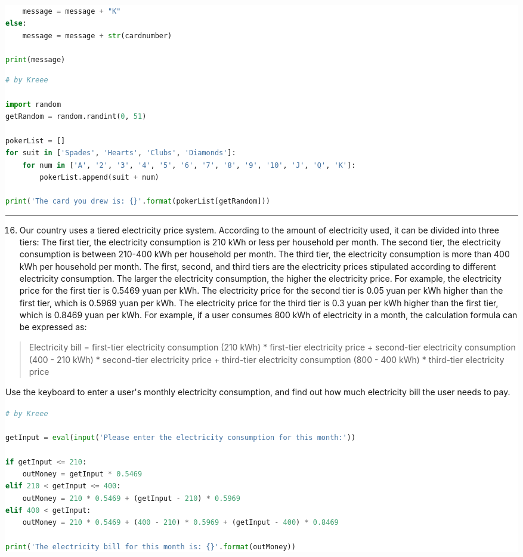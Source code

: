 ```python
    message = message + "K"
else:
    message = message + str(cardnumber)

print(message)
```

```python
# by Kreee

import random
getRandom = random.randint(0, 51)

pokerList = []
for suit in ['Spades', 'Hearts', 'Clubs', 'Diamonds']:
    for num in ['A', '2', '3', '4', '5', '6', '7', '8', '9', '10', 'J', 'Q', 'K']:
        pokerList.append(suit + num)

print('The card you drew is: {}'.format(pokerList[getRandom]))
```

-----
16. Our country uses a tiered electricity price system. According to the amount of electricity used, it can be divided into three tiers:
The first tier, the electricity consumption is 210 kWh or less per household per month.
The second tier, the electricity consumption is between 210-400 kWh per household per month.
The third tier, the electricity consumption is more than 400 kWh per household per month.
The first, second, and third tiers are the electricity prices stipulated according to different electricity consumption. The larger the electricity consumption, the higher the electricity price. For example, the electricity price for the first tier is 0.5469 yuan per kWh. The electricity price for the second tier is 0.05 yuan per kWh higher than the first tier, which is 0.5969 yuan per kWh. The electricity price for the third tier is 0.3 yuan per kWh higher than the first tier, which is 0.8469 yuan per kWh.
For example, if a user consumes 800 kWh of electricity in a month, the calculation formula can be expressed as:
> Electricity bill = first-tier electricity consumption (210 kWh) * first-tier electricity price + second-tier electricity consumption (400 - 210 kWh) * second-tier electricity price + third-tier electricity consumption (800 - 400 kWh) * third-tier electricity price

Use the keyboard to enter a user's monthly electricity consumption, and find out how much electricity bill the user needs to pay.
```python
# by Kreee

getInput = eval(input('Please enter the electricity consumption for this month:'))

if getInput <= 210:
    outMoney = getInput * 0.5469
elif 210 < getInput <= 400:
    outMoney = 210 * 0.5469 + (getInput - 210) * 0.5969
elif 400 < getInput:
    outMoney = 210 * 0.5469 + (400 - 210) * 0.5969 + (getInput - 400) * 0.8469

print('The electricity bill for this month is: {}'.format(outMoney))
```
